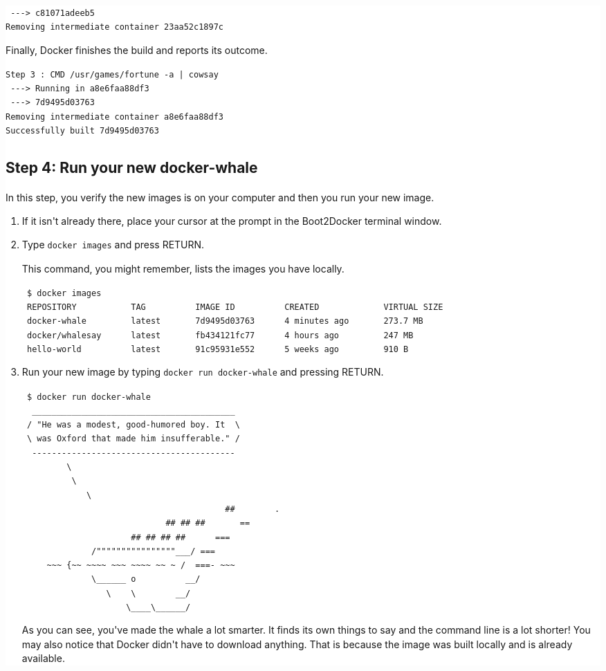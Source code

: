      ---> c81071adeeb5
    Removing intermediate container 23aa52c1897c
  
Finally, Docker finishes the build and reports its outcome.		

    Step 3 : CMD /usr/games/fortune -a | cowsay
     ---> Running in a8e6faa88df3
     ---> 7d9495d03763
    Removing intermediate container a8e6faa88df3
    Successfully built 7d9495d03763


## Step 4: Run your new docker-whale

In this step, you verify the new images is on your computer and then you run your new image.

1. If it isn't already there, place your cursor at the prompt in the Boot2Docker terminal window.

2. Type `docker images` and press RETURN.

    This command, you might remember, lists the images you have locally.

        $ docker images
        REPOSITORY           TAG          IMAGE ID          CREATED             VIRTUAL SIZE
        docker-whale         latest       7d9495d03763      4 minutes ago       273.7 MB
        docker/whalesay      latest       fb434121fc77      4 hours ago         247 MB
        hello-world          latest       91c95931e552      5 weeks ago         910 B

3. Run your new image by typing `docker run docker-whale` and pressing RETURN.

		$ docker run docker-whale
		 _________________________________________ 
		/ "He was a modest, good-humored boy. It  \
		\ was Oxford that made him insufferable." /
		 ----------------------------------------- 
				\
				 \
					\     
												##        .            
									## ## ##       ==            
							 ## ## ## ##      ===            
					 /""""""""""""""""___/ ===        
			~~~ {~~ ~~~~ ~~~ ~~~~ ~~ ~ /  ===- ~~~   
					 \______ o          __/            
						\    \        __/             
							\____\______/   

	As you can see, you've made the whale a lot smarter. It finds its own
	things to say and the command line is a lot shorter!  You may also notice
	that Docker didn't have to download anything.  That is because the image was
	built locally and is already available.
	